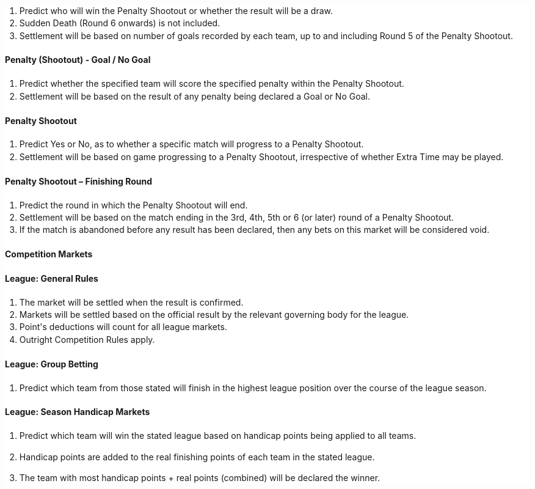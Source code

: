 1. Predict who will win the Penalty Shootout or whether the result will be a draw.
2. Sudden Death (Round 6 onwards) is not included.
3. Settlement will be based on number of goals recorded by each team, up to and including Round 5 of the Penalty Shootout.



#### **Penalty (Shootout) - Goal / No Goal**

1. Predict whether the specified team will score the specified penalty within the Penalty Shootout.
2. Settlement will be based on the result of any penalty being declared a Goal or No Goal.



#### **Penalty Shootout**

1. Predict Yes or No, as to whether a specific match will progress to a Penalty Shootout.
2. Settlement will be based on game progressing to a Penalty Shootout, irrespective of whether Extra Time may be played.



#### **Penalty Shootout – Finishing Round**

1. Predict the round in which the Penalty Shootout will end.
2. Settlement will be based on the match ending in the 3rd, 4th, 5th or 6 (or later) round of a Penalty Shootout.
3. If the match is abandoned before any result has been declared, then any bets on this market will be considered void.



#### Competition Markets



#### **League: General Rules**

1. The market will be settled when the result is confirmed.
2. Markets will be settled based on the official result by the relevant governing body for the league.
3. Point's deductions will count for all league markets.
4. Outright Competition Rules apply.



#### **League: Group Betting**

1. Predict which team from those stated will finish in the highest league position over the course of the league season.



#### **League: Season Handicap Markets**

1. Predict which team will win the stated league based on handicap points being applied to all teams.

2. Handicap points are added to the real finishing points of each team in the stated league.

3. The team with most handicap points + real points (combined) will be declared the winner.
